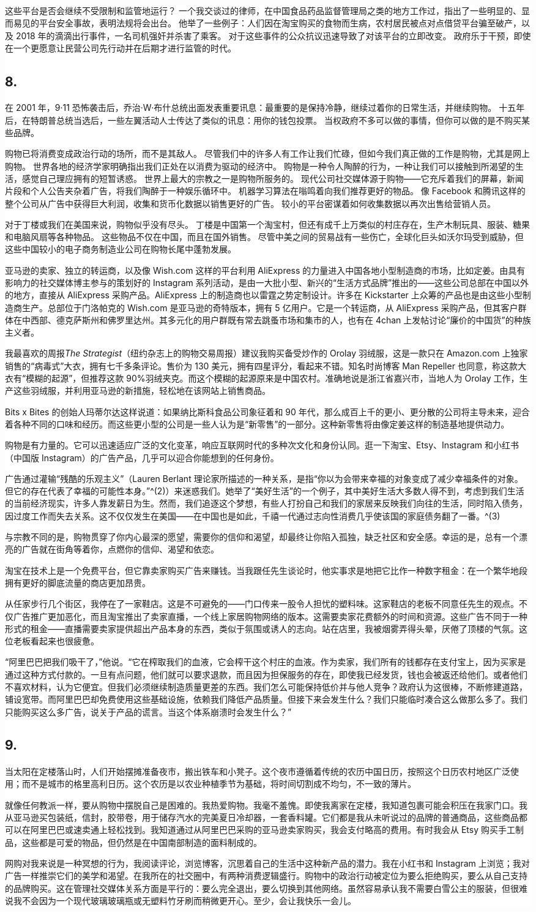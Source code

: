 这些平台是否会继续不受限制和监管地运行？ 一个我交谈过的律师，在中国食品药品监督管理局之类的地方工作过，指出了一些明显的、显而易见的平台安全事故，表明法规将会出台。 他举了一些例子：人们因在淘宝购买的食物而生病，农村居民被点对点借贷平台骗至破产，以及 2018 年的滴滴出行事件，一名司机强奸并杀害了乘客。 对于这些事件的公众抗议迅速导致了对该平台的立即改变。 政府乐于干预，即使在一个更愿意让民营公司先行动并在后期才进行监管的时代。

## **8.**

在 2001 年，9·11 恐怖袭击后，乔治·W·布什总统出面发表重要讯息：最重要的是保持冷静，继续过着你的日常生活，并继续购物。 十五年后，在特朗普总统当选后，一些左翼活动人士传达了类似的讯息：用你的钱包投票。 当权政府不多可以做的事情，但你可以做的是不购买某些品牌。

购物已将消费变成政治行动的场所，而不是其敌人。 尽管我们中的许多人有工作让我们忙碌，但如今我们真正做的工作是购物，尤其是网上购物。 世界各地的经济学家明确指出我们正处在以消费为驱动的经济中。 购物是一种令人陶醉的行为，一种让我们可以接触到所渴望的生活，感觉自己理应拥有的短暂诱惑。 世界上最大的宗教之一是购物所服务的。 现代公司社交媒体源于购物——它充斥着我们的屏幕，新闻片段和个人公告夹杂着广告，将我们陶醉于一种娱乐循环中。 机器学习算法在嗡鸣着向我们推荐更好的物品。 像 Facebook 和腾讯这样的整个公司从广告中获得巨大利润，收集和货币化数据以销售更好的广告。 较小的平台密谋着如何收集数据以再次出售给营销人员。

对于丁楼或我们在美国来说，购物似乎没有尽头。 丁楼是中国第一个淘宝村，但还有成千上万类似的村庄存在，生产木制玩具、服装、糖果和电脑风扇等各种物品。 这些物品不仅在中国，而且在国外销售。 尽管中美之间的贸易战有一些伤亡，全球化巨头如沃尔玛受到威胁，但这些中国较小的电子商务制造业公司在购物长尾中蓬勃发展。

亚马逊的卖家、独立的转运商，以及像 Wish.com 这样的平台利用 AliExpress 的力量进入中国各地小型制造商的市场，比如定姜。由具有影响力的社交媒体博主参与的策划好的 Instagram 系列活动，是由一大批小型、新兴的“生活方式品牌”推出的——这些公司总部在中国以外的地方，直接从 AliExpress 采购产品。AliExpress 上的制造商也以雷霆之势定制设计。许多在 Kickstarter 上众筹的产品也是由这些小型制造商生产。总部位于门洛帕克的 Wish.com 是亚马逊的奇特版本，拥有 5 亿用户。它是一个转运商，从 AliExpress 采购产品，但其客户群体在中西部、德克萨斯州和佛罗里达州。其多元化的用户群既有常去跳蚤市场和集市的人，也有在 4chan 上发帖讨论“廉价的中国货”的种族主义者。

我最喜欢的周报*The Strategist*（纽约杂志上的购物交易周报）建议我购买备受炒作的 Orolay 羽绒服，这是一款只在 Amazon.com 上独家销售的“病毒式”大衣，拥有七千多条评论。售价为 130 美元，拥有四星评分，看起来不错。知名时尚博客 Man Repeller 也同意，称这款大衣有“模糊的起源”，但推荐这款 90%羽绒夹克。而这个模糊的起源原来是中国农村。准确地说是浙江省嘉兴市，当地人为 Orolay 工作，生产这些羽绒服，并利用亚马逊的新措施，轻松地在该网站上销售商品。

Bits x Bites 的创始人玛蒂尔达这样说道：如果纳比斯科食品公司象征着和 90 年代，那么成百上千的更小、更分散的公司将主导未来，迎合着各种不同的口味和经历。而这些更小型的公司是一些人认为是“新零售”的一部分。这种新零售将由像定姜这样的制造基地提供动力。

购物是有力量的。它可以迅速适应广泛的文化变革，响应互联网时代的多种次文化和身份认同。逛一下淘宝、Etsy、Instagram 和小红书（中国版 Instagram）的广告产品，几乎可以迎合你能想到的任何身份。

广告通过灌输“残酷的乐观主义”（Lauren Berlant 理论家所描述的一种关系，是指“你以为会带来幸福的对象变成了减少幸福条件的对象。但它的存在代表了幸福的可能性本身。”^(2)）来迷惑我们。她举了“美好生活”的一个例子，其中美好生活大多数人得不到，考虑到我们生活的当前经济现实，许多人靠发薪日为生。然而，我们追逐这个梦想，有些人打扮自己和我们的家居来反映我们向往的生活，同时陷入债务，因过度工作而失去关系。这不仅仅发生在美国——在中国也是如此，千禧一代通过志向性消费几乎使该国的家庭债务翻了一番。^(3)

与宗教不同的是，购物贯穿了你内心最深的愿望，需要你的信仰和渴望，却最终让你陷入孤独，缺乏社区和安全感。幸运的是，总有一个漂亮的广告就在街角等着你，点燃你的信仰、渴望和依恋。

淘宝在技术上是一个免费平台，但它靠卖家购买广告来赚钱。当我跟任先生谈论时，他实事求是地把它比作一种数字租金：在一个繁华地段拥有更好的脚底流量的商店更加昂贵。

从任家步行几个街区，我停在了一家鞋店。这是不可避免的——门口传来一股令人担忧的塑料味。这家鞋店的老板不同意任先生的观点。不仅广告推广更加恶化，而且淘宝推出了卖家直播，一个线上家居购物网络的版本。这需要卖家花费额外的时间和资源。这些广告不同于一种形式的租金——直播需要卖家提供超出产品本身的东西，类似于氛围或诱人的志向。站在店里，我被烟雾弄得头晕，厌倦了顶楼的气氛。这位老板看起来也很疲惫。

“阿里巴巴把我们吸干了，”他说。“它在榨取我们的血液，它会榨干这个村庄的血液。作为卖家，我们所有的钱都存在支付宝上，因为买家是通过这种方式付款的。一旦有点问题，他们就可以要求退款，而且因为担保服务的存在，即使我已经发货，钱也会被返还给他们。或者他们不喜欢材料，认为它便宜。但我们必须继续制造质量更差的东西。我们怎么可能保持低价并与他人竞争？政府认为这很棒，不断修建道路，铺设宽带。而阿里巴巴却免费使用这些基础设施，依赖我们降低产品质量。但接下来会发生什么？我们只能临时凑合这么做那么多了。我们只能购买这么多广告，说关于产品的谎言。当这个体系崩溃时会发生什么？”

## **9.**

当太阳在定楼落山时，人们开始摆摊准备夜市，搬出铁车和小凳子。这个夜市遵循着传统的农历中国日历，按照这个日历农村地区广泛使用；而不是城市的格里高利日历。这个农历是以农业种植季节为基础，将时间切割成不均匀，不一致的薄片。

就像任何教派一样，要从购物中摆脱自己是困难的。我热爱购物。我毫不羞愧。即使我离家在定楼，我知道包裹可能会积压在我家门口。我从亚马逊买包装纸，信封，胶带卷，用于储存汽水的完美夏日冷却器，一套香料罐。它们都是我从未听说过的品牌的普通商品，这些商品都可以在阿里巴巴或速卖通上轻松找到。我知道通过从阿里巴巴采购的亚马逊卖家购买，我会支付略高的费用。有时我会从 Etsy 购买手工制品，这些都是可爱的物品，但仍然是在中国南部制造的面料制成的。

网购对我来说是一种冥想的行为，我阅读评论，浏览博客，沉思着自己的生活中这种新产品的潜力。我在小红书和 Instagram 上浏览；我对广告一样推崇它们的美学和渴望。在我所在的社交圈中，有两种消费逻辑盛行。购物中的政治行动被定位为要么拒绝购买，要么从自己支持的品牌购买。这在管理社交媒体关系方面是平行的：要么完全退出，要么切换到其他网络。虽然容易承认我不需要白雪公主的服装，但很难说我不会因为一个现代玻璃玻璃瓶或无塑料竹牙刷而稍微更开心。至少，会让我快乐一会儿。
